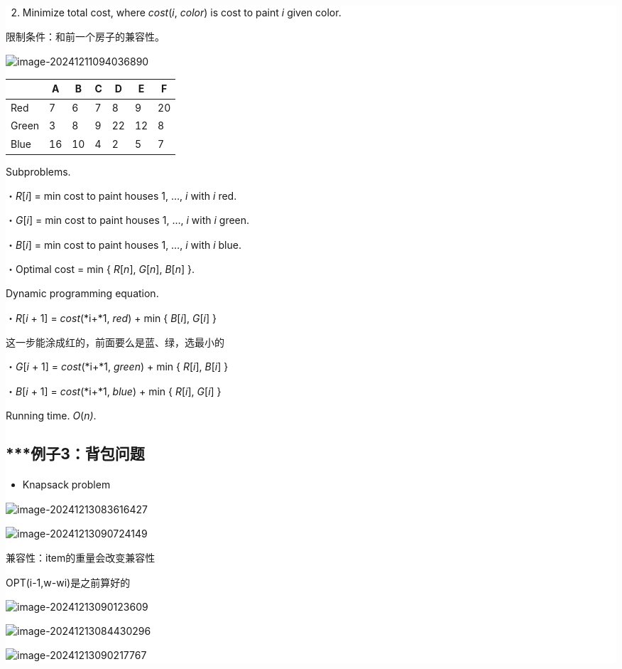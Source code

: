 2. Minimize total cost, where *cost*(*i*, *color*) is cost to paint *i* given color.

限制条件：和前一个房子的兼容性。

![image-20241211094036890](C:\Users\ASUS\AppData\Roaming\Typora\typora-user-images\image-20241211094036890.png)

|       | A    | B    | C    | D    | E    | F    |
| ----- | ---- | ---- | ---- | ---- | ---- | ---- |
| Red   | 7    | 6    | 7    | 8    | 9    | 20   |
| Green | 3    | 8    | 9    | 22   | 12   | 8    |
| Blue  | 16   | 10   | 4    | 2    | 5    | 7    |

Subproblems.

・*R*[*i*] =  min cost to paint houses 1, …, *i* with *i* red.

・*G*[*i*] =  min cost to paint houses 1, …, *i* with *i* green.

・*B*[*i*] =  min cost to paint houses 1, …, *i* with *i* blue.

・Optimal cost = min { *R*[*n*], *G*[*n*], *B*[*n*] }.


 Dynamic programming equation.

・*R*[*i* + 1] = *cost*(*i+*1, *red*)   + min { *B*[*i*], *G*[*i*] }

这一步能涂成红的，前面要么是蓝、绿，选最小的

・*G*[*i* + 1] = *cost*(*i+*1, *green*) + min { *R*[*i*], *B*[*i*] }

・*B*[*i* + 1] = *cost*(*i+*1, *blue*)  + min { *R*[*i*], *G*[*i*] }

 Running time. *O*(*n)*.



## ***例子3：背包问题

- Knapsack problem

![image-20241213083616427](C:\Users\ASUS\AppData\Roaming\Typora\typora-user-images\image-20241213083616427.png)

![image-20241213090724149](C:\Users\ASUS\AppData\Roaming\Typora\typora-user-images\image-20241213090724149.png)



兼容性：item的重量会改变兼容性

OPT(i-1,w-wi)是之前算好的



![image-20241213090123609](C:\Users\ASUS\AppData\Roaming\Typora\typora-user-images\image-20241213090123609.png)

![image-20241213084430296](C:\Users\ASUS\AppData\Roaming\Typora\typora-user-images\image-20241213084430296.png)

![image-20241213090217767](C:\Users\ASUS\AppData\Roaming\Typora\typora-user-images\image-20241213090217767.png)
